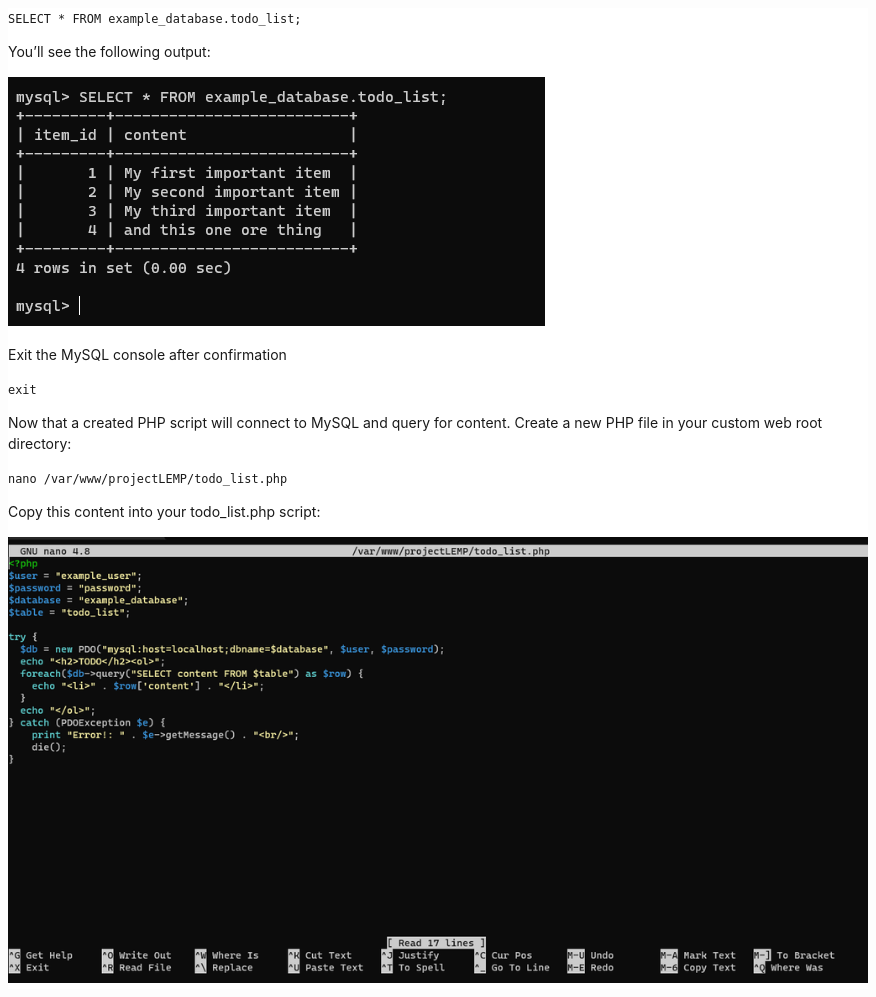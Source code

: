 `SELECT * FROM example_database.todo_list;`

You’ll see the following output:

![Database query](Images/selection-status.PNG)

Exit the MySQL console after confirmation

`exit`

Now that a created PHP script will connect to MySQL and query for content. Create a new PHP file in your custom web root directory:

`nano /var/www/projectLEMP/todo_list.php`

Copy this content into your todo_list.php script:

![Todo_list.php script](Images/PHP-Script.PNG)
